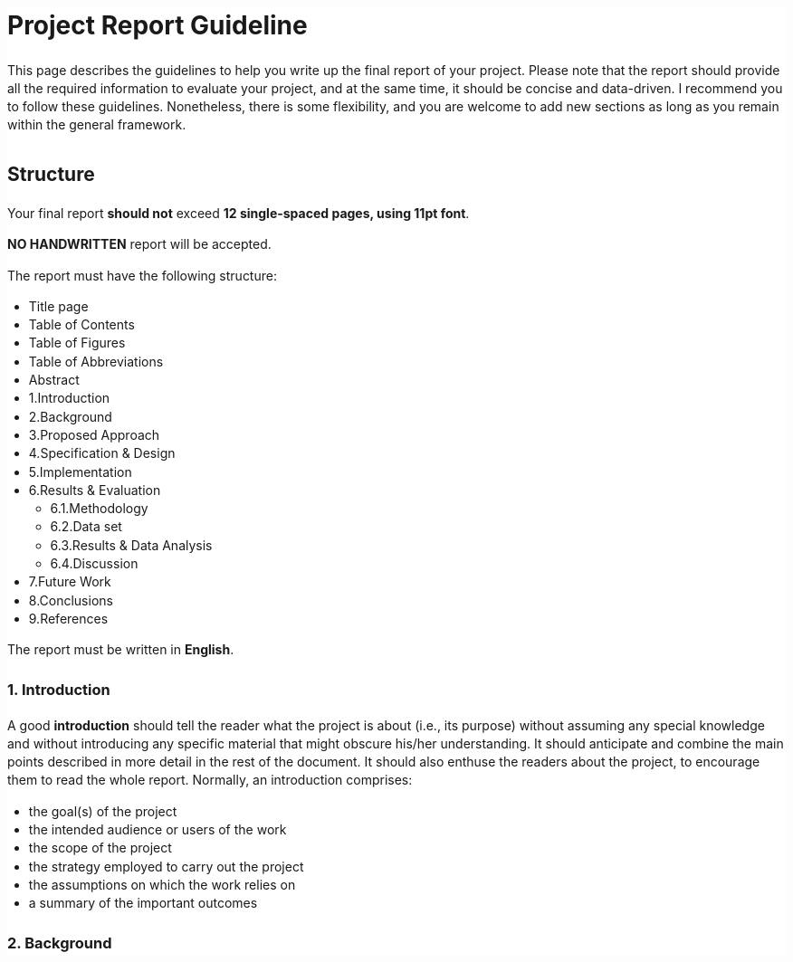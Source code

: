 # Project Report Guideline

This page describes the guidelines to help you write up the final report of your project. Please note that the report should provide all the required information to evaluate your project, and at the same time, it should be concise and data-driven. I recommend you to follow these guidelines. Nonetheless, there is some flexibility, and you are welcome to add new sections as long as you remain within the general framework.

## Structure

Your final report **should not** exceed **12 single-spaced pages, using 11pt font**. 

**NO HANDWRITTEN** report will be accepted. 

The report must have the following structure:

- Title page
- Table of Contents
- Table of Figures
- Table of Abbreviations
- Abstract
- 1.Introduction
- 2.Background
- 3.Proposed Approach
- 4.Specification & Design
- 5.Implementation
- 6.Results & Evaluation
    * 6.1.Methodology
    * 6.2.Data set
    * 6.3.Results & Data Analysis
    * 6.4.Discussion
- 7.Future Work
- 8.Conclusions
- 9.References

The report must be written in **English**.

### 1. Introduction

A good **introduction** should tell the reader what the project is about (i.e., its purpose) without assuming any special knowledge and without introducing any specific material that might obscure his/her understanding. It should anticipate and combine the main points described in more detail in the rest of the document. It should also enthuse the readers about the project, to encourage them to read the whole report. Normally, an introduction comprises:

- the goal(s) of the project
- the intended audience or users of the work
- the scope of the project
- the strategy employed to carry out the project
- the assumptions on which the work relies on
- a summary of the important outcomes

### 2. Background

